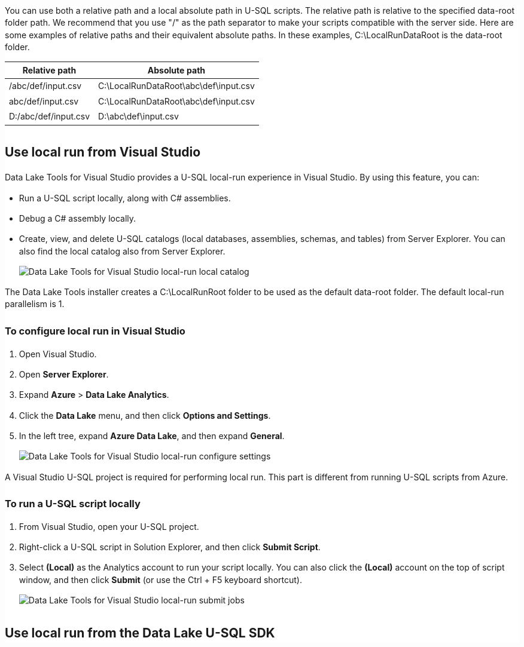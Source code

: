 You can use both a relative path and a local absolute path in U-SQL scripts. The relative path is relative to the specified data-root folder path. We recommend that you use "/" as the path separator to make your scripts compatible with the server side. Here are some examples of relative paths and their equivalent absolute paths. In these examples, C:\LocalRunDataRoot is the data-root folder.

|Relative path|Absolute path|
|-------------|-------------|
|/abc/def/input.csv |C:\LocalRunDataRoot\abc\def\input.csv|
|abc/def/input.csv  |C:\LocalRunDataRoot\abc\def\input.csv|
|D:/abc/def/input.csv |D:\abc\def\input.csv|

## Use local run from Visual Studio

Data Lake Tools for Visual Studio provides a U-SQL local-run experience in Visual Studio. By using this feature, you can:

- Run a U-SQL script locally, along with C# assemblies.
- Debug a C# assembly locally.
- Create, view, and delete U-SQL catalogs (local databases, assemblies, schemas, and tables) from Server Explorer. You can also find the local catalog also from Server Explorer.

    ![Data Lake Tools for Visual Studio local-run local catalog](./media/data-lake-analytics-data-lake-tools-local-run/data-lake-tools-for-visual-studio-local-run-local-catalog.png)

The Data Lake Tools installer creates a C:\LocalRunRoot folder to be used as the default data-root folder. The default local-run parallelism is 1.

### To configure local run in Visual Studio

1. Open Visual Studio.
2. Open **Server Explorer**.
3. Expand **Azure** > **Data Lake Analytics**.
4. Click the **Data Lake** menu, and then click **Options and Settings**.
5. In the left tree, expand **Azure Data Lake**, and then expand **General**.

    ![Data Lake Tools for Visual Studio local-run configure settings](./media/data-lake-analytics-data-lake-tools-local-run/data-lake-tools-for-visual-studio-local-run-configure.png)

A Visual Studio U-SQL project is required for performing local run. This part is different from running U-SQL scripts from Azure.

### To run a U-SQL script locally
1. From Visual Studio, open your U-SQL project.   
2. Right-click a U-SQL script in Solution Explorer, and then click **Submit Script**.
3. Select **(Local)** as the Analytics account to run your script locally.
You can also click the **(Local)** account on the top of script window, and then click **Submit** (or use the Ctrl + F5 keyboard shortcut).

    ![Data Lake Tools for Visual Studio local-run submit jobs](./media/data-lake-analytics-data-lake-tools-local-run/data-lake-tools-for-visual-studio-local-run-submit-job.png)



## Use local run from the Data Lake U-SQL SDK
